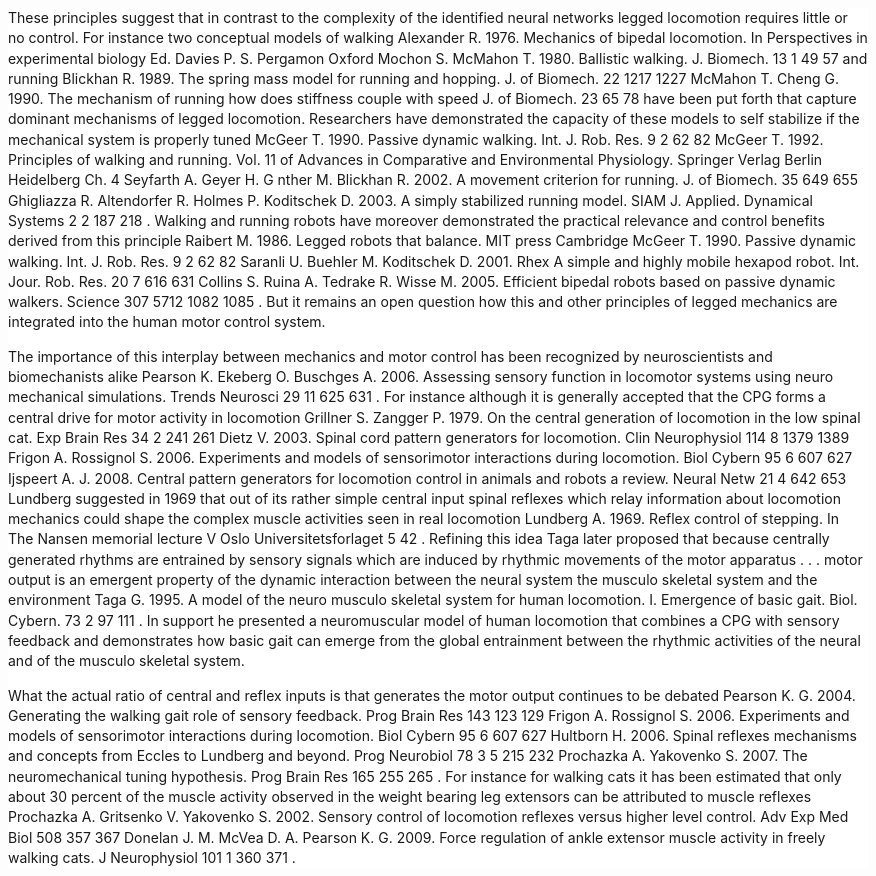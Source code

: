 These principles suggest that in contrast to the complexity of the identified neural networks legged locomotion requires little or no control. For instance two conceptual models of walking Alexander R. 1976. Mechanics of bipedal locomotion. In Perspectives in experimental biology Ed. Davies P. S. Pergamon Oxford Mochon S. McMahon T. 1980. Ballistic walking. J. Biomech. 13 1 49 57 and running Blickhan R. 1989. The spring mass model for running and hopping. J. of Biomech. 22 1217 1227 McMahon T. Cheng G. 1990. The mechanism of running how does stiffness couple with speed J. of Biomech. 23 65 78 have been put forth that capture dominant mechanisms of legged locomotion. Researchers have demonstrated the capacity of these models to self stabilize if the mechanical system is properly tuned McGeer T. 1990. Passive dynamic walking. Int. J. Rob. Res. 9 2 62 82 McGeer T. 1992. Principles of walking and running. Vol. 11 of Advances in Comparative and Environmental Physiology. Springer Verlag Berlin Heidelberg Ch. 4 Seyfarth A. Geyer H. G nther M. Blickhan R. 2002. A movement criterion for running. J. of Biomech. 35 649 655 Ghigliazza R. Altendorfer R. Holmes P. Koditschek D. 2003. A simply stabilized running model. SIAM J. Applied. Dynamical Systems 2 2 187 218 . Walking and running robots have moreover demonstrated the practical relevance and control benefits derived from this principle Raibert M. 1986. Legged robots that balance. MIT press Cambridge McGeer T. 1990. Passive dynamic walking. Int. J. Rob. Res. 9 2 62 82 Saranli U. Buehler M. Koditschek D. 2001. Rhex A simple and highly mobile hexapod robot. Int. Jour. Rob. Res. 20 7 616 631 Collins S. Ruina A. Tedrake R. Wisse M. 2005. Efficient bipedal robots based on passive dynamic walkers. Science 307 5712 1082 1085 . But it remains an open question how this and other principles of legged mechanics are integrated into the human motor control system.

The importance of this interplay between mechanics and motor control has been recognized by neuroscientists and biomechanists alike Pearson K. Ekeberg O. Buschges A. 2006. Assessing sensory function in locomotor systems using neuro mechanical simulations. Trends Neurosci 29 11 625 631 . For instance although it is generally accepted that the CPG forms a central drive for motor activity in locomotion Grillner S. Zangger P. 1979. On the central generation of locomotion in the low spinal cat. Exp Brain Res 34 2 241 261 Dietz V. 2003. Spinal cord pattern generators for locomotion. Clin Neurophysiol 114 8 1379 1389 Frigon A. Rossignol S. 2006. Experiments and models of sensorimotor interactions during locomotion. Biol Cybern 95 6 607 627 Ijspeert A. J. 2008. Central pattern generators for locomotion control in animals and robots a review. Neural Netw 21 4 642 653 Lundberg suggested in 1969 that out of its rather simple central input spinal reflexes which relay information about locomotion mechanics could shape the complex muscle activities seen in real locomotion Lundberg A. 1969. Reflex control of stepping. In The Nansen memorial lecture V Oslo Universitetsforlaget 5 42 . Refining this idea Taga later proposed that because centrally generated rhythms are entrained by sensory signals which are induced by rhythmic movements of the motor apparatus . . . motor output is an emergent property of the dynamic interaction between the neural system the musculo skeletal system and the environment Taga G. 1995. A model of the neuro musculo skeletal system for human locomotion. I. Emergence of basic gait. Biol. Cybern. 73 2 97 111 . In support he presented a neuromuscular model of human locomotion that combines a CPG with sensory feedback and demonstrates how basic gait can emerge from the global entrainment between the rhythmic activities of the neural and of the musculo skeletal system.

What the actual ratio of central and reflex inputs is that generates the motor output continues to be debated Pearson K. G. 2004. Generating the walking gait role of sensory feedback. Prog Brain Res 143 123 129 Frigon A. Rossignol S. 2006. Experiments and models of sensorimotor interactions during locomotion. Biol Cybern 95 6 607 627 Hultborn H. 2006. Spinal reflexes mechanisms and concepts from Eccles to Lundberg and beyond. Prog Neurobiol 78 3 5 215 232 Prochazka A. Yakovenko S. 2007. The neuromechanical tuning hypothesis. Prog Brain Res 165 255 265 . For instance for walking cats it has been estimated that only about 30 percent of the muscle activity observed in the weight bearing leg extensors can be attributed to muscle reflexes Prochazka A. Gritsenko V. Yakovenko S. 2002. Sensory control of locomotion reflexes versus higher level control. Adv Exp Med Biol 508 357 367 Donelan J. M. McVea D. A. Pearson K. G. 2009. Force regulation of ankle extensor muscle activity in freely walking cats. J Neurophysiol 101 1 360 371 .
